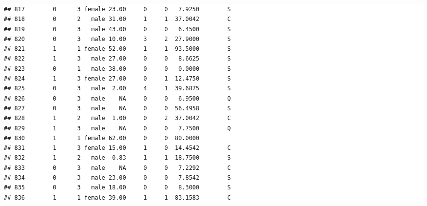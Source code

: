     ## 817        0      3 female 23.00     0     0   7.9250        S
    ## 818        0      2   male 31.00     1     1  37.0042        C
    ## 819        0      3   male 43.00     0     0   6.4500        S
    ## 820        0      3   male 10.00     3     2  27.9000        S
    ## 821        1      1 female 52.00     1     1  93.5000        S
    ## 822        1      3   male 27.00     0     0   8.6625        S
    ## 823        0      1   male 38.00     0     0   0.0000        S
    ## 824        1      3 female 27.00     0     1  12.4750        S
    ## 825        0      3   male  2.00     4     1  39.6875        S
    ## 826        0      3   male    NA     0     0   6.9500        Q
    ## 827        0      3   male    NA     0     0  56.4958        S
    ## 828        1      2   male  1.00     0     2  37.0042        C
    ## 829        1      3   male    NA     0     0   7.7500        Q
    ## 830        1      1 female 62.00     0     0  80.0000         
    ## 831        1      3 female 15.00     1     0  14.4542        C
    ## 832        1      2   male  0.83     1     1  18.7500        S
    ## 833        0      3   male    NA     0     0   7.2292        C
    ## 834        0      3   male 23.00     0     0   7.8542        S
    ## 835        0      3   male 18.00     0     0   8.3000        S
    ## 836        1      1 female 39.00     1     1  83.1583        C